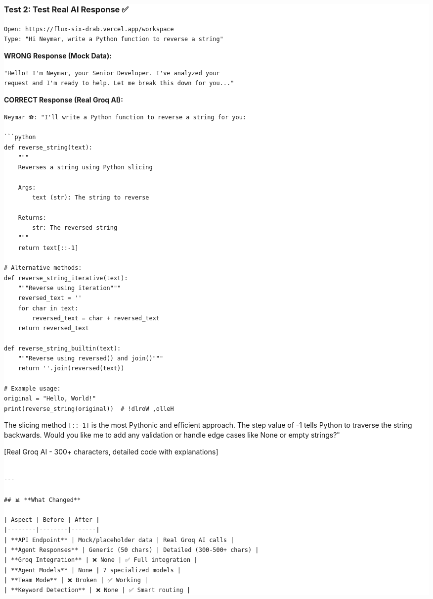 ### **Test 2: Test Real AI Response** ✅

```
Open: https://flux-six-drab.vercel.app/workspace
Type: "Hi Neymar, write a Python function to reverse a string"
```

**WRONG Response (Mock Data):**
```
"Hello! I'm Neymar, your Senior Developer. I've analyzed your 
request and I'm ready to help. Let me break this down for you..."
```

**CORRECT Response (Real Groq AI):**
```
Neymar ⚽: "I'll write a Python function to reverse a string for you:

```python
def reverse_string(text):
    """
    Reverses a string using Python slicing
    
    Args:
        text (str): The string to reverse
        
    Returns:
        str: The reversed string
    """
    return text[::-1]

# Alternative methods:
def reverse_string_iterative(text):
    """Reverse using iteration"""
    reversed_text = ''
    for char in text:
        reversed_text = char + reversed_text
    return reversed_text

def reverse_string_builtin(text):
    """Reverse using reversed() and join()"""
    return ''.join(reversed(text))

# Example usage:
original = "Hello, World!"
print(reverse_string(original))  # !dlroW ,olleH
```

The slicing method `[::-1]` is the most Pythonic and efficient 
approach. The step value of -1 tells Python to traverse the 
string backwards. Would you like me to add any validation or 
handle edge cases like None or empty strings?"

[Real Groq AI - 300+ characters, detailed code with explanations]
```

---

## 📊 **What Changed**

| Aspect | Before | After |
|--------|--------|-------|
| **API Endpoint** | Mock/placeholder data | Real Groq AI calls |
| **Agent Responses** | Generic (50 chars) | Detailed (300-500+ chars) |
| **Groq Integration** | ❌ None | ✅ Full integration |
| **Agent Models** | None | 7 specialized models |
| **Team Mode** | ❌ Broken | ✅ Working |
| **Keyword Detection** | ❌ None | ✅ Smart routing |
```